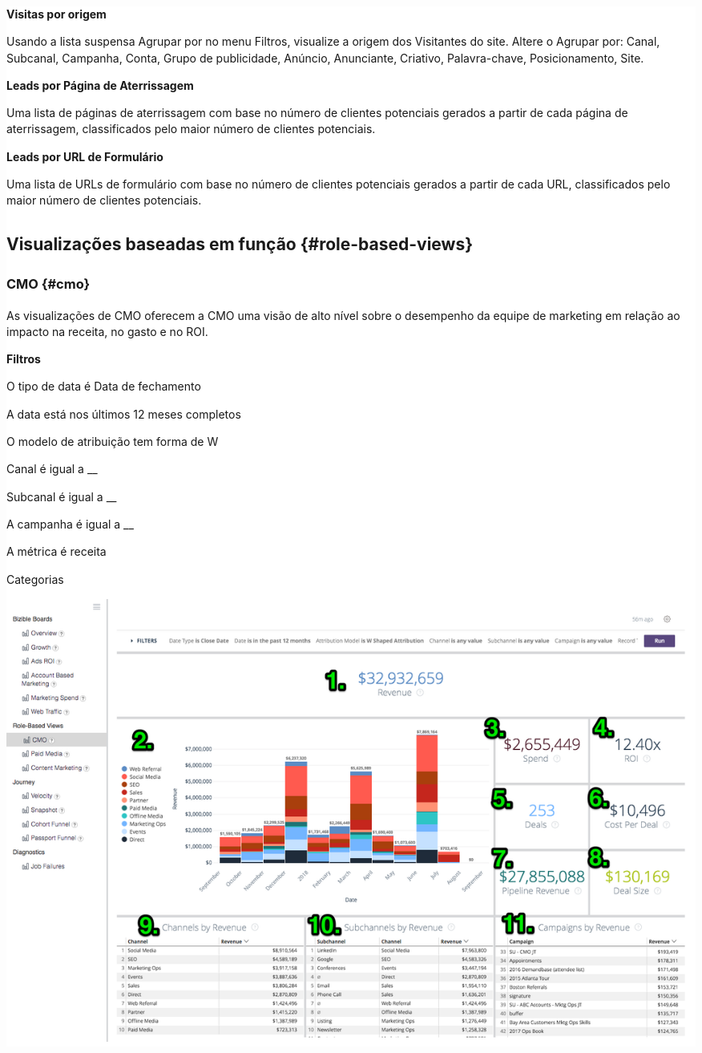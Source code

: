 **Visitas por origem**

Usando a lista suspensa Agrupar por no menu Filtros, visualize a origem dos Visitantes do site. Altere o Agrupar por: Canal, Subcanal, Campanha, Conta, Grupo de publicidade, Anúncio, Anunciante, Criativo, Palavra-chave, Posicionamento, Site.

**Leads por Página de Aterrissagem**

Uma lista de páginas de aterrissagem com base no número de clientes potenciais gerados a partir de cada página de aterrissagem, classificados pelo maior número de clientes potenciais.

**Leads por URL de Formulário**

Uma lista de URLs de formulário com base no número de clientes potenciais gerados a partir de cada URL, classificados pelo maior número de clientes potenciais.

## Visualizações baseadas em função {#role-based-views}

### CMO {#cmo}

As visualizações de CMO oferecem a CMO uma visão de alto nível sobre o desempenho da equipe de marketing em relação ao impacto na receita, no gasto e no ROI.

**Filtros**

O tipo de data é Data de fechamento

A data está nos últimos 12 meses completos

O modelo de atribuição tem forma de W

Canal é igual a __

Subcanal é igual a __

A campanha é igual a __

A métrica é receita

Categorias

![](assets/definitions-and-encyclopedia-12.png)